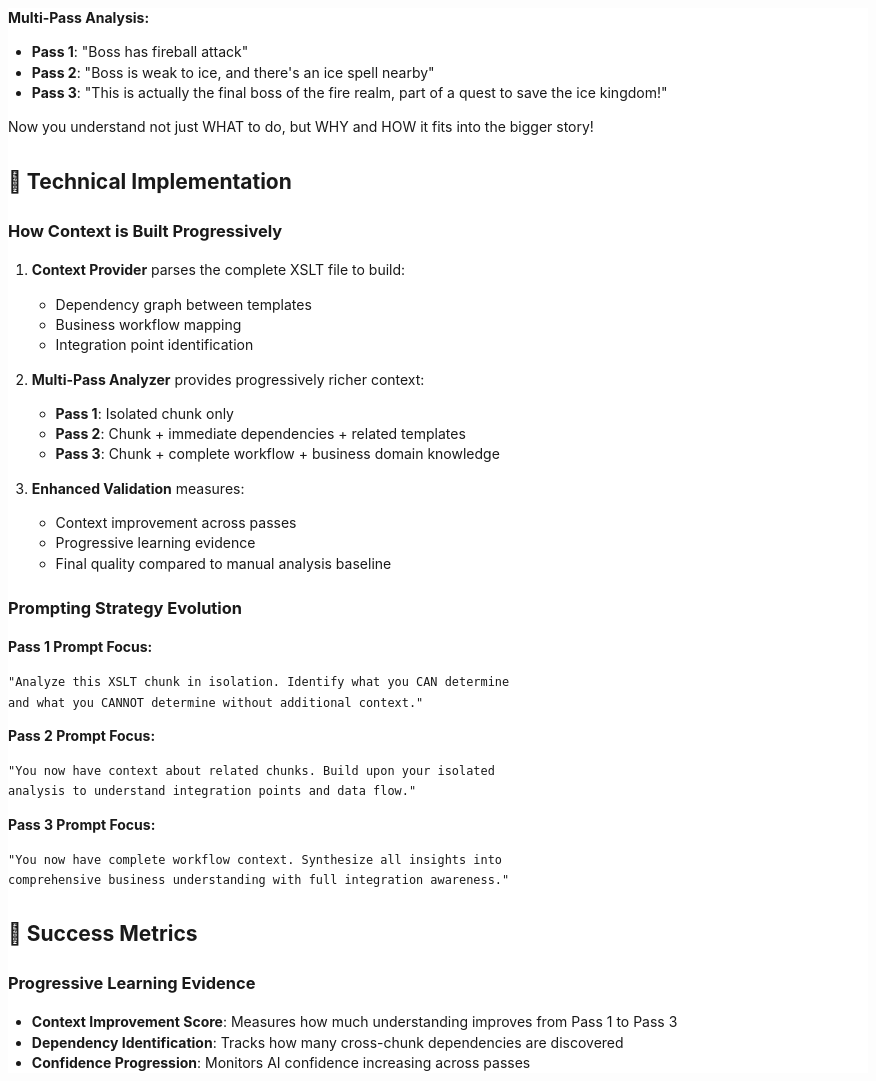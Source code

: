 **Multi-Pass Analysis:**
- **Pass 1**: "Boss has fireball attack"
- **Pass 2**: "Boss is weak to ice, and there's an ice spell nearby" 
- **Pass 3**: "This is actually the final boss of the fire realm, part of a quest to save the ice kingdom!"

Now you understand not just WHAT to do, but WHY and HOW it fits into the bigger story!

## 🔬 Technical Implementation

### How Context is Built Progressively

1. **Context Provider** parses the complete XSLT file to build:
   - Dependency graph between templates
   - Business workflow mapping
   - Integration point identification

2. **Multi-Pass Analyzer** provides progressively richer context:
   - **Pass 1**: Isolated chunk only
   - **Pass 2**: Chunk + immediate dependencies + related templates
   - **Pass 3**: Chunk + complete workflow + business domain knowledge

3. **Enhanced Validation** measures:
   - Context improvement across passes
   - Progressive learning evidence
   - Final quality compared to manual analysis baseline

### Prompting Strategy Evolution

**Pass 1 Prompt Focus:**
```
"Analyze this XSLT chunk in isolation. Identify what you CAN determine 
and what you CANNOT determine without additional context."
```

**Pass 2 Prompt Focus:**
```
"You now have context about related chunks. Build upon your isolated 
analysis to understand integration points and data flow."
```

**Pass 3 Prompt Focus:**
```
"You now have complete workflow context. Synthesize all insights into 
comprehensive business understanding with full integration awareness."
```

## 🎯 Success Metrics

### Progressive Learning Evidence
- **Context Improvement Score**: Measures how much understanding improves from Pass 1 to Pass 3
- **Dependency Identification**: Tracks how many cross-chunk dependencies are discovered
- **Confidence Progression**: Monitors AI confidence increasing across passes
